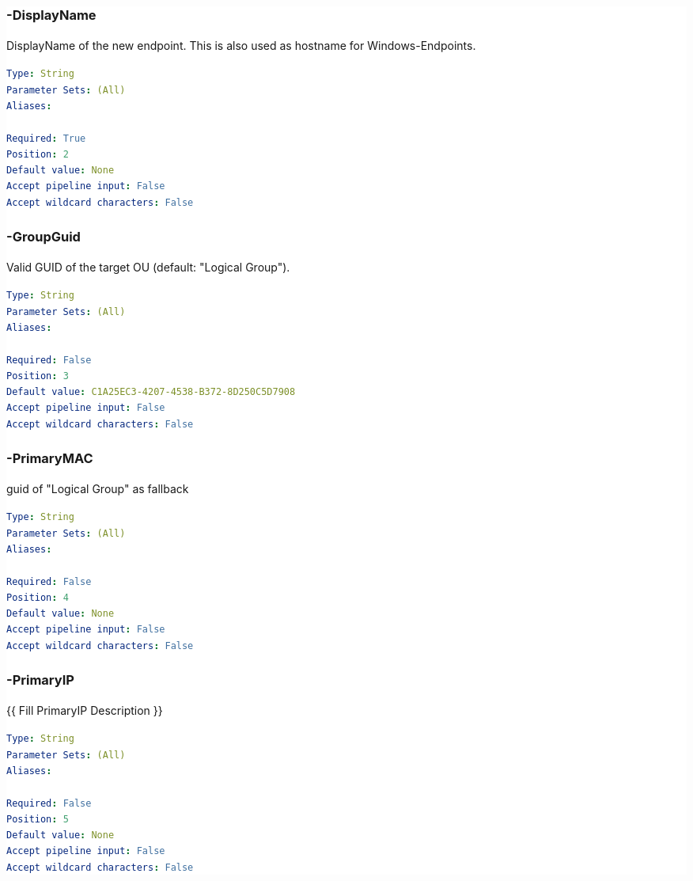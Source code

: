 ### -DisplayName
DisplayName of the new endpoint.
This is also used as hostname for Windows-Endpoints.

```yaml
Type: String
Parameter Sets: (All)
Aliases:

Required: True
Position: 2
Default value: None
Accept pipeline input: False
Accept wildcard characters: False
```

### -GroupGuid
Valid GUID of the target OU (default: "Logical Group").

```yaml
Type: String
Parameter Sets: (All)
Aliases:

Required: False
Position: 3
Default value: C1A25EC3-4207-4538-B372-8D250C5D7908
Accept pipeline input: False
Accept wildcard characters: False
```

### -PrimaryMAC
guid of "Logical Group" as fallback

```yaml
Type: String
Parameter Sets: (All)
Aliases:

Required: False
Position: 4
Default value: None
Accept pipeline input: False
Accept wildcard characters: False
```

### -PrimaryIP
{{ Fill PrimaryIP Description }}

```yaml
Type: String
Parameter Sets: (All)
Aliases:

Required: False
Position: 5
Default value: None
Accept pipeline input: False
Accept wildcard characters: False
```
